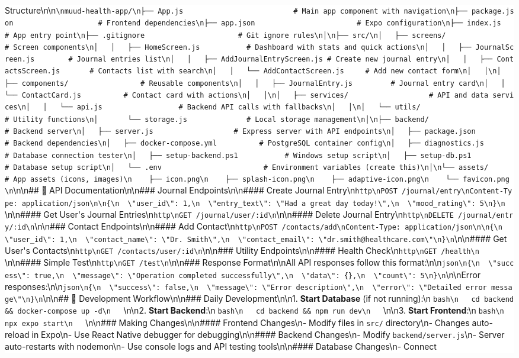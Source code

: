Structure\n\n```\nmuud-health-app/\n├── App.js                          # Main app component with navigation\n├── package.json                    # Frontend dependencies\n├── app.json                        # Expo configuration\n├── index.js                        # App entry point\n├── .gitignore                      # Git ignore rules\n│\n├── src/\n│   ├── screens/                    # Screen components\n│   │   ├── HomeScreen.js           # Dashboard with stats and quick actions\n│   │   ├── JournalScreen.js        # Journal entries list\n│   │   ├── AddJournalEntryScreen.js # Create new journal entry\n│   │   ├── ContactsScreen.js       # Contacts list with search\n│   │   └── AddContactScreen.js     # Add new contact form\n│   │\n│   ├── components/                 # Reusable components\n│   │   ├── JournalEntry.js         # Journal entry card\n│   │   └── ContactCard.js          # Contact card with actions\n│   │\n│   ├── services/                   # API and data services\n│   │   └── api.js                  # Backend API calls with fallbacks\n│   │\n│   └── utils/                      # Utility functions\n│       └── storage.js              # Local storage management\n│\n├── backend/                        # Backend server\n│   ├── server.js                   # Express server with API endpoints\n│   ├── package.json                # Backend dependencies\n│   ├── docker-compose.yml          # PostgreSQL container config\n│   ├── diagnostics.js              # Database connection tester\n│   ├── setup-backend.ps1           # Windows setup script\n│   ├── setup-db.ps1                # Database setup script\n│   └── .env                        # Environment variables (create this)\n│\n└── assets/                         # App assets (icons, images)\n    ├── icon.png\n    ├── splash-icon.png\n    ├── adaptive-icon.png\n    └── favicon.png\n```\n\n## 🔌 API Documentation\n\n### Journal Endpoints\n\n#### Create Journal Entry\n```http\nPOST /journal/entry\nContent-Type: application/json\n\n{\n  \"user_id\": 1,\n  \"entry_text\": \"Had a great day today!\",\n  \"mood_rating\": 5\n}\n```\n\n#### Get User's Journal Entries\n```http\nGET /journal/user/:id\n```\n\n#### Delete Journal Entry\n```http\nDELETE /journal/entry/:id\n```\n\n### Contact Endpoints\n\n#### Add Contact\n```http\nPOST /contacts/add\nContent-Type: application/json\n\n{\n  \"user_id\": 1,\n  \"contact_name\": \"Dr. Smith\",\n  \"contact_email\": \"dr.smith@healthcare.com\"\n}\n```\n\n#### Get User's Contacts\n```http\nGET /contacts/user/:id\n```\n\n### Utility Endpoints\n\n#### Health Check\n```http\nGET /health\n```\n\n#### Simple Test\n```http\nGET /test\n```\n\n### Response Format\n\nAll API responses follow this format:\n\n```json\n{\n  \"success\": true,\n  \"message\": \"Operation completed successfully\",\n  \"data\": {},\n  \"count\": 5\n}\n```\n\nError responses:\n\n```json\n{\n  \"success\": false,\n  \"message\": \"Error description\",\n  \"error\": \"Detailed error message\"\n}\n```\n\n## 🔄 Development Workflow\n\n### Daily Development\n\n1. **Start Database** (if not running):\n   ```bash\n   cd backend && docker-compose up -d\n   ```\n\n2. **Start Backend**:\n   ```bash\n   cd backend && npm run dev\n   ```\n\n3. **Start Frontend**:\n   ```bash\n   npx expo start\n   ```\n\n### Making Changes\n\n#### Frontend Changes\n- Modify files in `src/` directory\n- Changes auto-reload in Expo\n- Use React Native debugger for debugging\n\n#### Backend Changes\n- Modify `backend/server.js`\n- Server auto-restarts with nodemon\n- Use console logs and API testing tools\n\n#### Database Changes\n- Connect